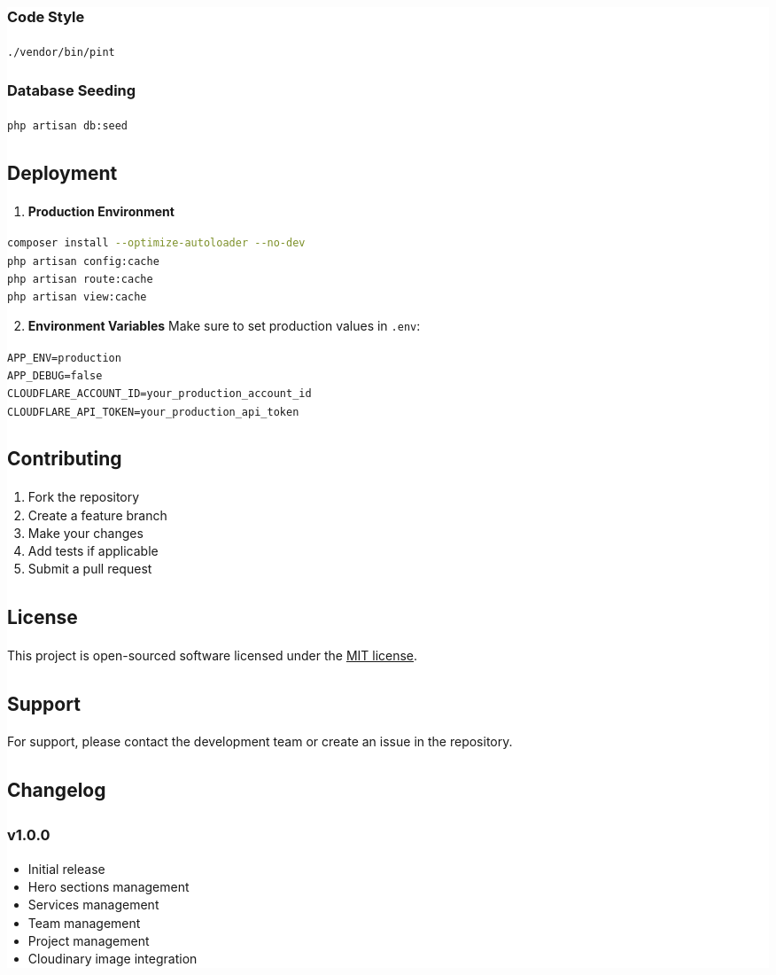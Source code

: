 ### Code Style

```bash
./vendor/bin/pint
```

### Database Seeding

```bash
php artisan db:seed
```

## Deployment

1. **Production Environment**

```bash
composer install --optimize-autoloader --no-dev
php artisan config:cache
php artisan route:cache
php artisan view:cache
```

2. **Environment Variables**
   Make sure to set production values in `.env`:

```env
APP_ENV=production
APP_DEBUG=false
CLOUDFLARE_ACCOUNT_ID=your_production_account_id
CLOUDFLARE_API_TOKEN=your_production_api_token
```

## Contributing

1. Fork the repository
2. Create a feature branch
3. Make your changes
4. Add tests if applicable
5. Submit a pull request

## License

This project is open-sourced software licensed under the [MIT license](https://opensource.org/licenses/MIT).

## Support

For support, please contact the development team or create an issue in the repository.

## Changelog

### v1.0.0

-   Initial release
-   Hero sections management
-   Services management
-   Team management
-   Project management
-   Cloudinary image integration
